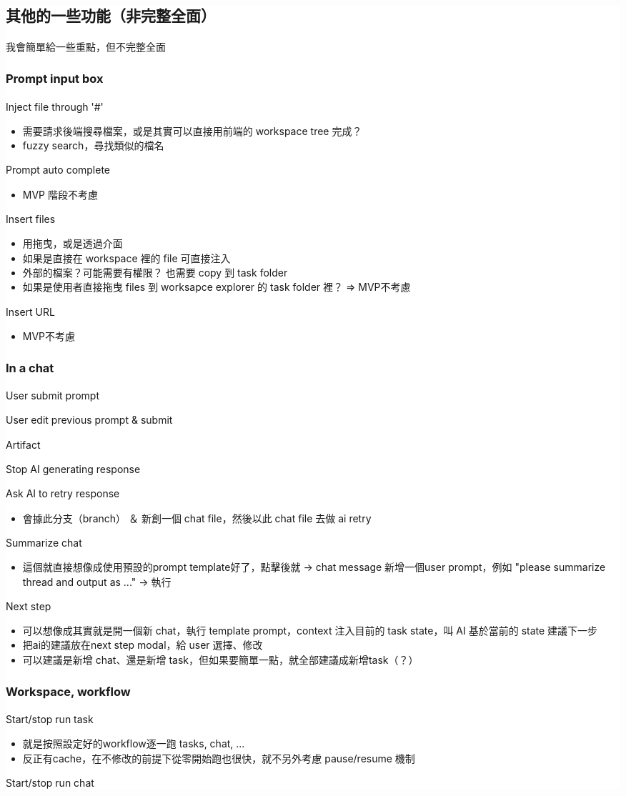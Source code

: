 ## 其他的一些功能（非完整全面）

我會簡單給一些重點，但不完整全面

### Prompt input box

Inject file through '#'

- 需要請求後端搜尋檔案，或是其實可以直接用前端的 workspace tree 完成？
- fuzzy search，尋找類似的檔名

Prompt auto complete

- MVP 階段不考慮

Insert files

- 用拖曳，或是透過介面
- 如果是直接在 workspace 裡的 file 可直接注入
- 外部的檔案？可能需要有權限？ 也需要 copy 到 task folder
- 如果是使用者直接拖曳 files 到 worksapce explorer 的 task folder 裡？ => MVP不考慮

Insert URL

- MVP不考慮

### In a chat

User submit prompt

User edit previous prompt & submit

Artifact

Stop AI generating response

Ask AI to retry response

- 會據此分支（branch） ＆ 新創一個 chat file，然後以此 chat file 去做 ai retry

Summarize chat

- 這個就直接想像成使用預設的prompt template好了，點擊後就 -> chat message 新增一個user prompt，例如 "please summarize thread and output as ..." -> 執行

Next step

- 可以想像成其實就是開一個新 chat，執行 template prompt，context 注入目前的 task state，叫 AI 基於當前的 state 建議下一步
- 把ai的建議放在next step modal，給 user 選擇、修改
- 可以建議是新增 chat、還是新增 task，但如果要簡單一點，就全部建議成新增task（？）

### Workspace, workflow

Start/stop run task

- 就是按照設定好的workflow逐一跑 tasks, chat, ...
- 反正有cache，在不修改的前提下從零開始跑也很快，就不另外考慮 pause/resume 機制

Start/stop run chat
